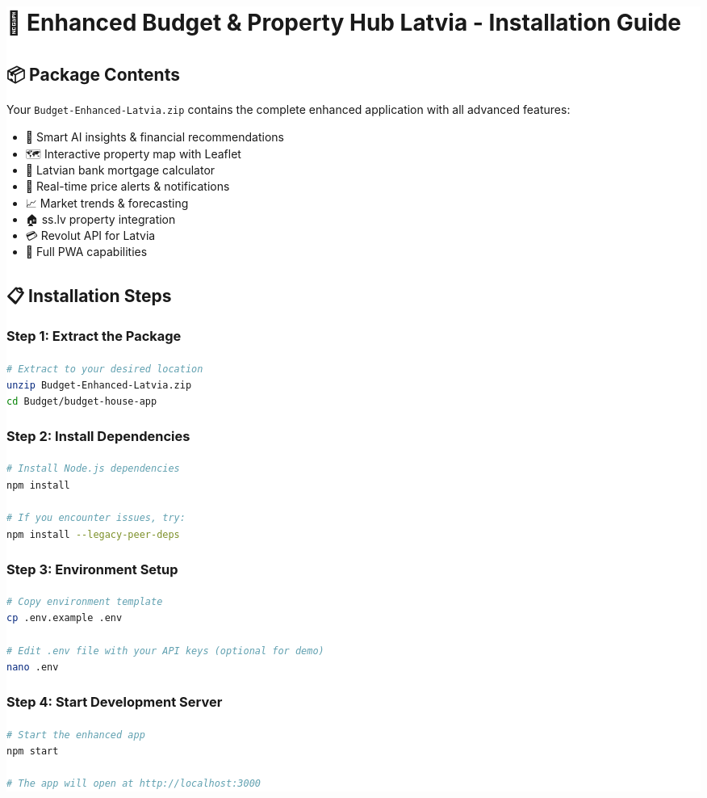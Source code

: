 # 🚀 Enhanced Budget & Property Hub Latvia - Installation Guide

## 📦 Package Contents
Your `Budget-Enhanced-Latvia.zip` contains the complete enhanced application with all advanced features:
- 🧠 Smart AI insights & financial recommendations
- 🗺️ Interactive property map with Leaflet
- 🏦 Latvian bank mortgage calculator
- 🔔 Real-time price alerts & notifications
- 📈 Market trends & forecasting
- 🏠 ss.lv property integration
- 💳 Revolut API for Latvia
- 📱 Full PWA capabilities

## 📋 Installation Steps

### Step 1: Extract the Package
```bash
# Extract to your desired location
unzip Budget-Enhanced-Latvia.zip
cd Budget/budget-house-app
```

### Step 2: Install Dependencies
```bash
# Install Node.js dependencies
npm install

# If you encounter issues, try:
npm install --legacy-peer-deps
```

### Step 3: Environment Setup
```bash
# Copy environment template
cp .env.example .env

# Edit .env file with your API keys (optional for demo)
nano .env
```

### Step 4: Start Development Server
```bash
# Start the enhanced app
npm start

# The app will open at http://localhost:3000
```
